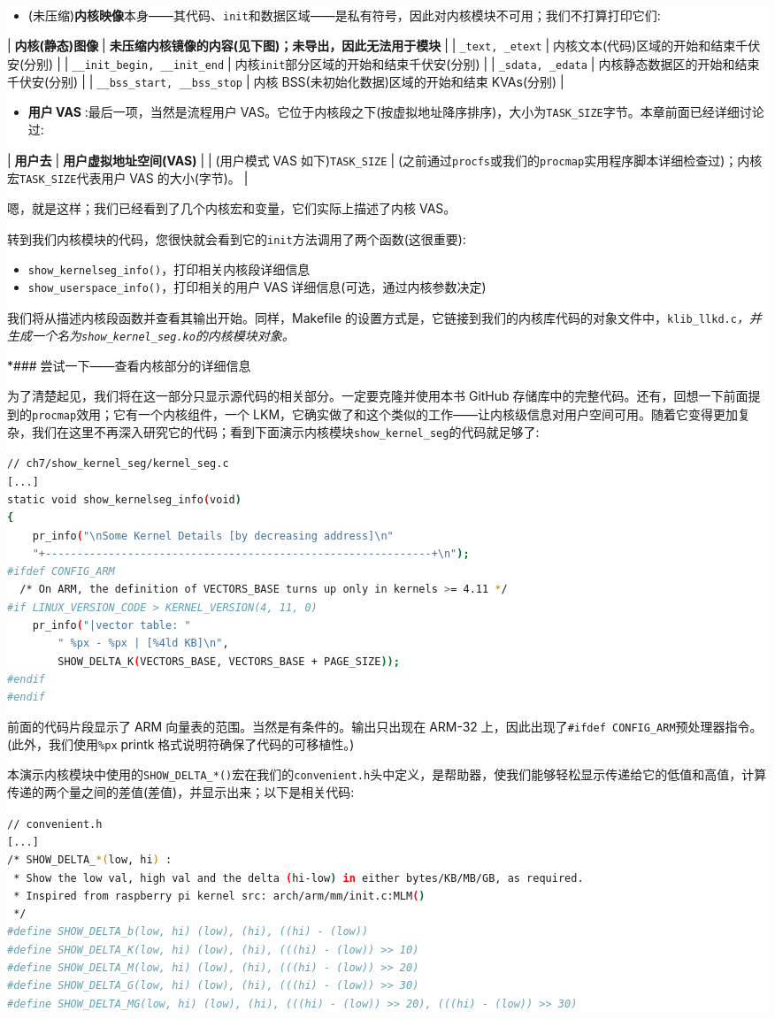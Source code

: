 *   (未压缩)**内核映像**本身——其代码、`init`和数据区域——是私有符号，因此对内核模块不可用；我们不打算打印它们:

| **内核(静态)图像** | **未压缩内核镜像的内容(见下图)；未导出，因此无法用于模块** |
| `_text, _etext` | 内核文本(代码)区域的开始和结束千伏安(分别) |
| `__init_begin, __init_end` | 内核`init`部分区域的开始和结束千伏安(分别) |
| `_sdata, _edata` | 内核静态数据区的开始和结束千伏安(分别) |
| `__bss_start, __bss_stop` | 内核 BSS(未初始化数据)区域的开始和结束 KVAs(分别) |

*   **用户 VAS** :最后一项，当然是流程用户 VAS。它位于内核段之下(按虚拟地址降序排序)，大小为`TASK_SIZE`字节。本章前面已经详细讨论过:

| **用户去** | **用户虚拟地址空间(VAS)** |
| (用户模式 VAS 如下)`TASK_SIZE` | (之前通过`procfs`或我们的`procmap`实用程序脚本详细检查过)；内核宏`TASK_SIZE`代表用户 VAS 的大小(字节)。 |

嗯，就是这样；我们已经看到了几个内核宏和变量，它们实际上描述了内核 VAS。

转到我们内核模块的代码，您很快就会看到它的`init`方法调用了两个函数(这很重要):

*   `show_kernelseg_info()`，打印相关内核段详细信息
*   `show_userspace_info()`，打印相关的用户 VAS 详细信息(可选，通过内核参数决定)

我们将从描述内核段函数并查看其输出开始。同样，Makefile 的设置方式是，它链接到我们的内核库代码的对象文件中，`klib_llkd.c`*，并生成一个名为`show_kernel_seg.ko`的内核模块对象。*

 *### 尝试一下——查看内核部分的详细信息

为了清楚起见，我们将在这一部分只显示源代码的相关部分。一定要克隆并使用本书 GitHub 存储库中的完整代码。还有，回想一下前面提到的`procmap`效用；它有一个内核组件，一个 LKM，它确实做了和这个类似的工作——让内核级信息对用户空间可用。随着它变得更加复杂，我们在这里不再深入研究它的代码；看到下面演示内核模块`show_kernel_seg`的代码就足够了:

```sh
// ch7/show_kernel_seg/kernel_seg.c
[...]
static void show_kernelseg_info(void)
{
    pr_info("\nSome Kernel Details [by decreasing address]\n"
    "+-------------------------------------------------------------+\n");
#ifdef CONFIG_ARM
  /* On ARM, the definition of VECTORS_BASE turns up only in kernels >= 4.11 */
#if LINUX_VERSION_CODE > KERNEL_VERSION(4, 11, 0)
    pr_info("|vector table: "
        " %px - %px | [%4ld KB]\n",
        SHOW_DELTA_K(VECTORS_BASE, VECTORS_BASE + PAGE_SIZE));
#endif
#endif
```

前面的代码片段显示了 ARM 向量表的范围。当然是有条件的。输出只出现在 ARM-32 上，因此出现了`#ifdef CONFIG_ARM`预处理器指令。(此外，我们使用`%px` printk 格式说明符确保了代码的可移植性。)

本演示内核模块中使用的`SHOW_DELTA_*()`宏在我们的`convenient.h`头中定义，是帮助器，使我们能够轻松显示传递给它的低值和高值，计算传递的两个量之间的差值(差值)，并显示出来；以下是相关代码:

```sh
// convenient.h
[...]
/* SHOW_DELTA_*(low, hi) :
 * Show the low val, high val and the delta (hi-low) in either bytes/KB/MB/GB, as required.
 * Inspired from raspberry pi kernel src: arch/arm/mm/init.c:MLM()
 */
#define SHOW_DELTA_b(low, hi) (low), (hi), ((hi) - (low))
#define SHOW_DELTA_K(low, hi) (low), (hi), (((hi) - (low)) >> 10)
#define SHOW_DELTA_M(low, hi) (low), (hi), (((hi) - (low)) >> 20)
#define SHOW_DELTA_G(low, hi) (low), (hi), (((hi) - (low)) >> 30)
#define SHOW_DELTA_MG(low, hi) (low), (hi), (((hi) - (low)) >> 20), (((hi) - (low)) >> 30)
```

